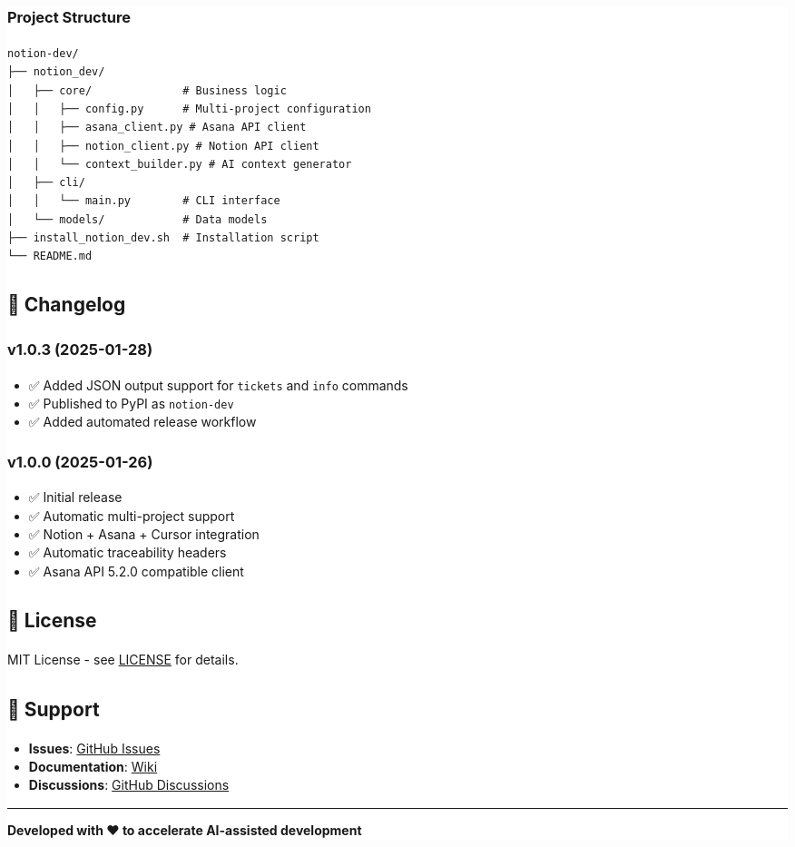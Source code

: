 ### Project Structure

```
notion-dev/
├── notion_dev/
│   ├── core/              # Business logic
│   │   ├── config.py      # Multi-project configuration
│   │   ├── asana_client.py # Asana API client
│   │   ├── notion_client.py # Notion API client
│   │   └── context_builder.py # AI context generator
│   ├── cli/
│   │   └── main.py        # CLI interface
│   └── models/            # Data models
├── install_notion_dev.sh  # Installation script
└── README.md
```

## 📝 Changelog

### v1.0.3 (2025-01-28)
- ✅ Added JSON output support for `tickets` and `info` commands
- ✅ Published to PyPI as `notion-dev`
- ✅ Added automated release workflow

### v1.0.0 (2025-01-26)
- ✅ Initial release
- ✅ Automatic multi-project support
- ✅ Notion + Asana + Cursor integration
- ✅ Automatic traceability headers
- ✅ Asana API 5.2.0 compatible client

## 📄 License

MIT License - see [LICENSE](LICENSE) for details.

## 💬 Support

- **Issues**: [GitHub Issues](https://github.com/your-org/notion-dev/issues)
- **Documentation**: [Wiki](https://github.com/your-org/notion-dev/wiki)
- **Discussions**: [GitHub Discussions](https://github.com/your-org/notion-dev/discussions)

---

**Developed with ❤️ to accelerate AI-assisted development**
